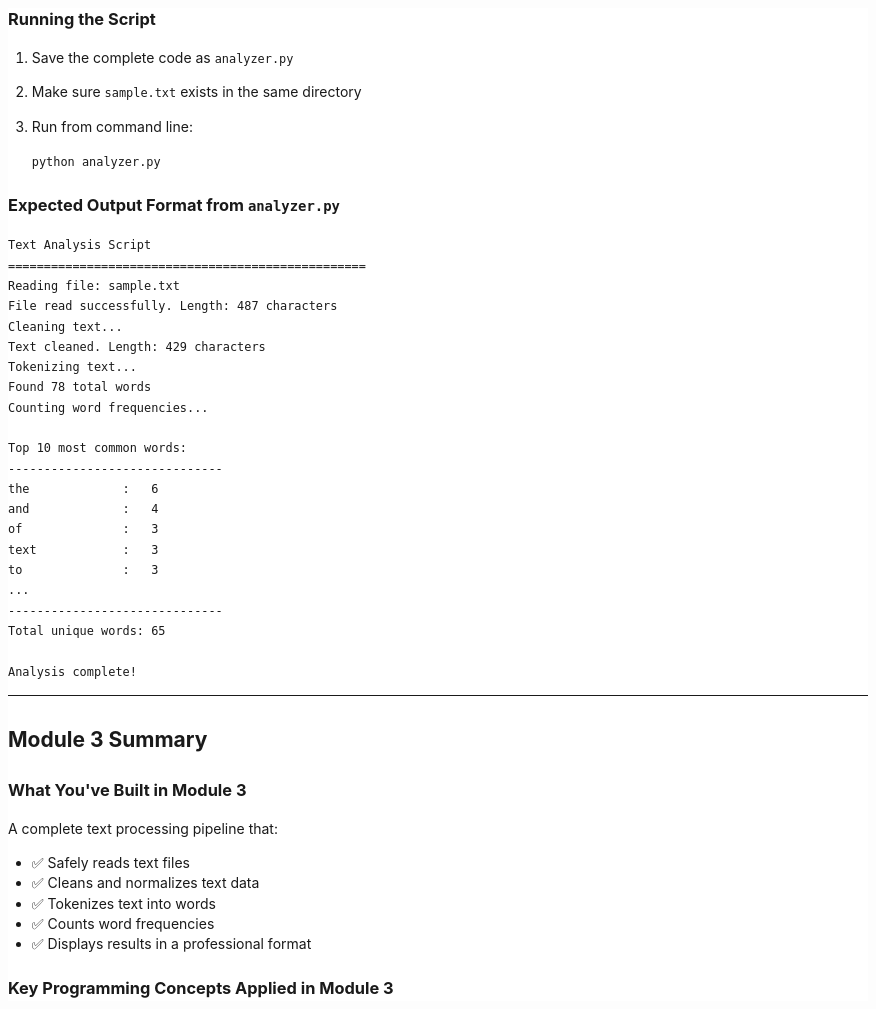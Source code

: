 ### Running the Script

1. Save the complete code as `analyzer.py`
2. Make sure `sample.txt` exists in the same directory
3. Run from command line:

   ```bash
   python analyzer.py
   ```

### Expected Output Format from `analyzer.py`

```text
Text Analysis Script
==================================================
Reading file: sample.txt
File read successfully. Length: 487 characters
Cleaning text...
Text cleaned. Length: 429 characters
Tokenizing text...
Found 78 total words
Counting word frequencies...

Top 10 most common words:
------------------------------
the             :   6
and             :   4
of              :   3
text            :   3
to              :   3
...
------------------------------
Total unique words: 65

Analysis complete!
```

---

## Module 3 Summary

### What You've Built in Module 3

A complete text processing pipeline that:

- ✅ Safely reads text files
- ✅ Cleans and normalizes text data
- ✅ Tokenizes text into words
- ✅ Counts word frequencies
- ✅ Displays results in a professional format

### Key Programming Concepts Applied in Module 3
